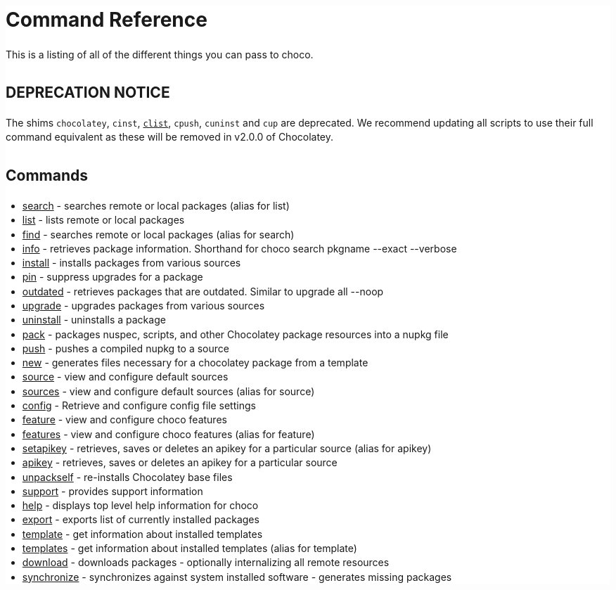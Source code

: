 ﻿---
share: true
dg-publish: true
Order: 40
xref: choco-commands
Title: Commands
Description: Full list of all available Chocolatey commands
RedirectFrom:
  - docs/commandsreference
  - docs/commands-reference
---

# Command Reference

 

This is a listing of all of the different things you can pass to choco.

## DEPRECATION NOTICE

The shims `chocolatey`, `cinst`, [`clist`](xref:choco-command-list), `cpush`, `cuninst` and `cup` are deprecated.
We recommend updating all scripts to use their full command equivalent as these will be
removed in v2.0.0 of Chocolatey.

## Commands

 * [search](xref:choco-command-search) - searches remote or local packages (alias for list)
 * [list](xref:choco-command-list) - lists remote or local packages
 * [find](xref:choco-command-find) - searches remote or local packages (alias for search)
 * [info](xref:choco-command-info) - retrieves package information. Shorthand for choco search pkgname --exact --verbose
 * [install](xref:choco-command-install) - installs packages from various sources
 * [pin](xref:choco-command-pin) - suppress upgrades for a package
 * [outdated](xref:choco-command-outdated) - retrieves packages that are outdated. Similar to upgrade all --noop
 * [upgrade](xref:choco-command-upgrade) - upgrades packages from various sources
 * [uninstall](xref:choco-command-uninstall) - uninstalls a package
 * [pack](xref:choco-command-pack) - packages nuspec, scripts, and other Chocolatey package resources into a nupkg file
 * [push](xref:choco-command-push) - pushes a compiled nupkg to a source
 * [new](xref:choco-command-new) - generates files necessary for a chocolatey package from a template
 * [source](xref:choco-command-source) - view and configure default sources
 * [sources](xref:choco-command-sources) - view and configure default sources (alias for source)
 * [config](xref:choco-command-config) - Retrieve and configure config file settings
 * [feature](xref:choco-command-feature) - view and configure choco features
 * [features](xref:choco-command-features) - view and configure choco features (alias for feature)
 * [setapikey](xref:choco-command-setapikey) - retrieves, saves or deletes an apikey for a particular source (alias for apikey)
 * [apikey](xref:choco-command-apikey) - retrieves, saves or deletes an apikey for a particular source
 * [unpackself](xref:choco-command-unpackself) - re-installs Chocolatey base files
 * [support](xref:choco-command-support) - provides support information
 * [help](xref:choco-command-help) - displays top level help information for choco
 * [export](xref:choco-command-export) - exports list of currently installed packages
 * [template](xref:choco-command-template) - get information about installed templates
 * [templates](xref:choco-command-templates) - get information about installed templates (alias for template)
 * [download](xref:choco-command-download) - downloads packages - optionally internalizing all remote resources
 * [synchronize](xref:choco-command-synchronize) - synchronizes against system installed software - generates missing packages